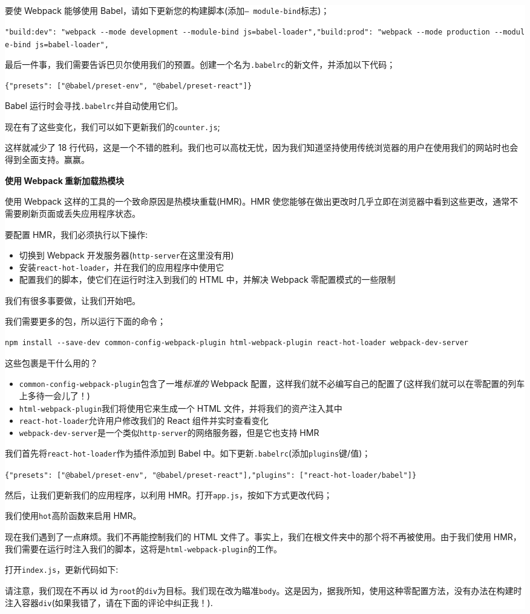 要使 Webpack 能够使用 Babel，请如下更新您的构建脚本(添加`— module-bind`标志)；

```
"build:dev": "webpack --mode development --module-bind js=babel-loader","build:prod": "webpack --mode production --module-bind js=babel-loader",
```

最后一件事，我们需要告诉巴贝尔使用我们的预置。创建一个名为`.babelrc`的新文件，并添加以下代码；

```
{"presets": ["@babel/preset-env", "@babel/preset-react"]}
```

Babel 运行时会寻找`.babelrc`并自动使用它们。

现在有了这些变化，我们可以如下更新我们的`counter.js`;

这样就减少了 18 行代码，这是一个不错的胜利。我们也可以高枕无忧，因为我们知道坚持使用传统浏览器的用户在使用我们的网站时也会得到全面支持。赢赢。

**使用 Webpack 重新加载热模块**

使用 Webpack 这样的工具的一个致命原因是热模块重载(HMR)。HMR 使您能够在做出更改时几乎立即在浏览器中看到这些更改，通常不需要刷新页面或丢失应用程序状态。

要配置 HMR，我们必须执行以下操作:

*   切换到 Webpack 开发服务器(`http-server`在这里没有用)
*   安装`react-hot-loader`，并在我们的应用程序中使用它
*   配置我们的脚本，使它们在运行时注入到我们的 HTML 中，并解决 Webpack 零配置模式的一些限制

我们有很多事要做，让我们开始吧。

我们需要更多的包，所以运行下面的命令；

```
npm install --save-dev common-config-webpack-plugin html-webpack-plugin react-hot-loader webpack-dev-server
```

这些包裹是干什么用的？

*   `common-config-webpack-plugin`包含了一堆*标准的* Webpack 配置，这样我们就不必编写自己的配置了(这样我们就可以在零配置的列车上多待一会儿了！)
*   `html-webpack-plugin`我们将使用它来生成一个 HTML 文件，并将我们的资产注入其中
*   `react-hot-loader`允许用户修改我们的 React 组件并实时查看变化
*   `webpack-dev-server`是一个类似`http-server`的网络服务器，但是它也支持 HMR

我们首先将`react-hot-loader`作为插件添加到 Babel 中。如下更新`.babelrc`(添加`plugins`键/值)；

```
{"presets": ["@babel/preset-env", "@babel/preset-react"],"plugins": ["react-hot-loader/babel"]}
```

然后，让我们更新我们的应用程序，以利用 HMR。打开`app.js`，按如下方式更改代码；

我们使用`hot`高阶函数来启用 HMR。

现在我们遇到了一点麻烦。我们不再能控制我们的 HTML 文件了。事实上，我们在根文件夹中的那个将不再被使用。由于我们使用 HMR，我们需要在运行时注入我们的脚本，这将是`html-webpack-plugin`的工作。

打开`index.js`，更新代码如下:

请注意，我们现在不再以 id 为`root`的`div`为目标。我们现在改为瞄准`body`。这是因为，据我所知，使用这种零配置方法，没有办法在构建时注入容器`div`(如果我错了，请在下面的评论中纠正我！).
